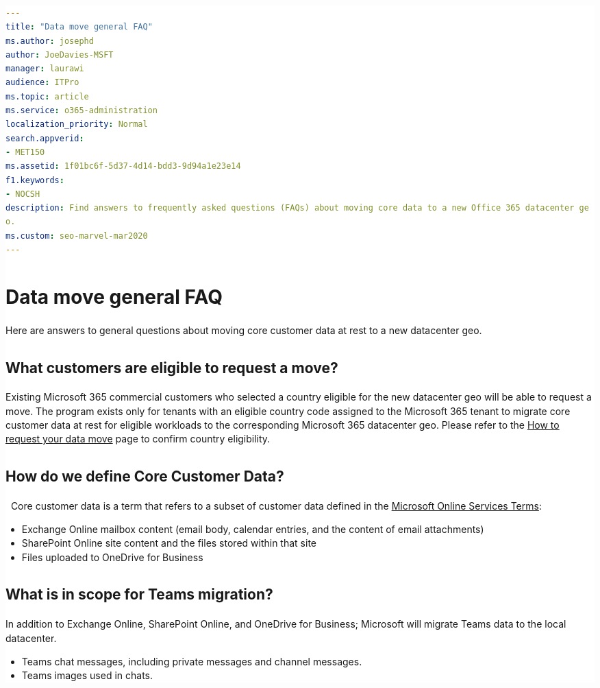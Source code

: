 ```yaml
---
title: "Data move general FAQ"
ms.author: josephd
author: JoeDavies-MSFT
manager: laurawi
audience: ITPro
ms.topic: article
ms.service: o365-administration
localization_priority: Normal
search.appverid:
- MET150
ms.assetid: 1f01bc6f-5d37-4d14-bdd3-9d94a1e23e14
f1.keywords:
- NOCSH
description: Find answers to frequently asked questions (FAQs) about moving core data to a new Office 365 datacenter geo.
ms.custom: seo-marvel-mar2020
---
```


# Data move general FAQ

Here are answers to general questions about moving core customer data at rest to a new datacenter geo.
  
## What customers are eligible to request a move?
  
Existing Microsoft 365 commercial customers who selected a country eligible for the new datacenter geo will be able to request a move. The program exists only for tenants with an eligible country code assigned to the Microsoft 365 tenant to migrate core customer data at rest for eligible workloads to the corresponding Microsoft 365 datacenter geo. Please refer to the [How to request your data move](request-your-data-move.md) page to confirm country eligibility.   

## How do we define Core Customer Data?
 
Core customer data is a term that refers to a subset of customer data defined in the [Microsoft Online Services Terms](https://aka.ms/ost): 
- Exchange Online mailbox content (email body, calendar entries, and the content of email attachments)
- SharePoint Online site content and the files stored within that site
- Files uploaded to OneDrive for Business 

## What is in scope for Teams migration?

In addition to Exchange Online, SharePoint Online, and OneDrive for Business; Microsoft will migrate Teams data to the local datacenter. 
- Teams chat messages, including private messages and channel messages. 
- Teams images used in chats. 
